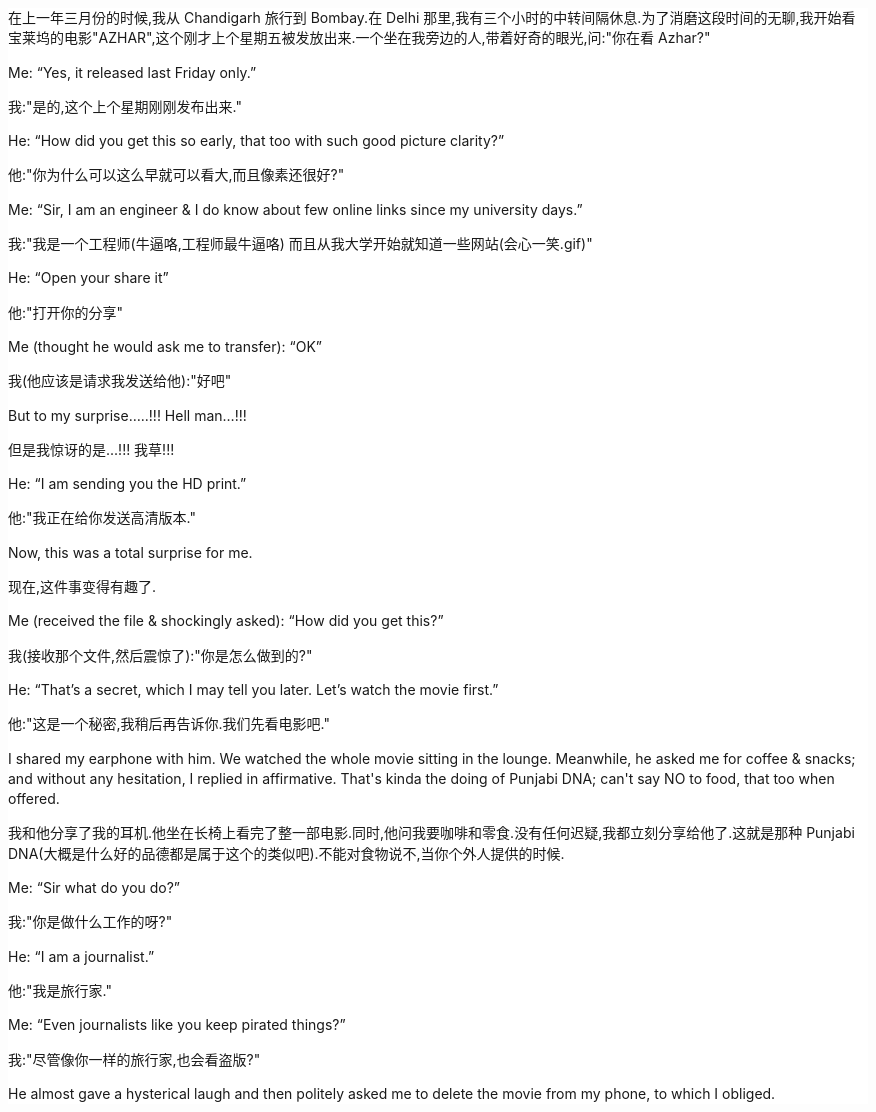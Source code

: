 在上一年三月份的时候,我从 Chandigarh 旅行到 Bombay.在 Delhi 那里,我有三个小时的中转间隔休息.为了消磨这段时间的无聊,我开始看宝莱坞的电影"AZHAR",这个刚才上个星期五被发放出来.一个坐在我旁边的人,带着好奇的眼光,问:"你在看 Azhar?"

Me: “Yes, it released last Friday only.”

我:"是的,这个上个星期刚刚发布出来."

He: “How did you get this so early, that too with such good picture clarity?”

他:"你为什么可以这么早就可以看大,而且像素还很好?"

Me: “Sir, I am an engineer & I do know about few online links since my university days.”

我:"我是一个工程师(牛逼咯,工程师最牛逼咯) 而且从我大学开始就知道一些网站(会心一笑.gif)"

He: “Open your share it”

他:"打开你的分享"

Me (thought he would ask me to transfer): “OK”

我(他应该是请求我发送给他):"好吧"

But to my surprise…..!!! Hell man…!!!

但是我惊讶的是...!!! 我草!!!

He: “I am sending you the HD print.”

他:"我正在给你发送高清版本."

Now, this was a total surprise for me.

现在,这件事变得有趣了.

Me (received the file & shockingly asked): “How did you get this?”

我(接收那个文件,然后震惊了):"你是怎么做到的?"

He: “That’s a secret, which I may tell you later. Let’s watch the movie first.”

他:"这是一个秘密,我稍后再告诉你.我们先看电影吧."

I shared my earphone with him. We watched the whole movie sitting in the lounge. Meanwhile, he asked me for coffee & snacks; and without any hesitation, I replied in affirmative. That's kinda the doing of Punjabi DNA; can't say NO to food, that too when offered.

我和他分享了我的耳机.他坐在长椅上看完了整一部电影.同时,他问我要咖啡和零食.没有任何迟疑,我都立刻分享给他了.这就是那种 Punjabi DNA(大概是什么好的品德都是属于这个的类似吧).不能对食物说不,当你个外人提供的时候.

Me: “Sir what do you do?”

我:"你是做什么工作的呀?"

He: “I am a journalist.”

他:"我是旅行家."

Me: “Even journalists like you keep pirated things?”

我:"尽管像你一样的旅行家,也会看盗版?"

He almost gave a hysterical laugh and then politely asked me to delete the movie from my phone, to which I obliged.
